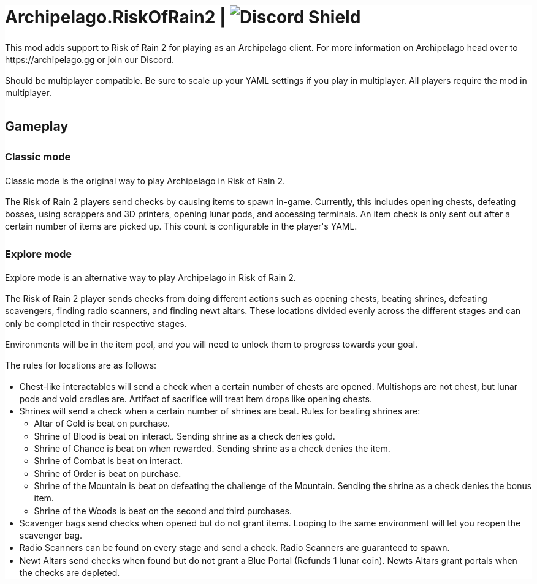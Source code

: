 # Archipelago.RiskOfRain2 | ![Discord Shield](https://discordapp.com/api/guilds/731205301247803413/widget.png?style=shield)

This mod adds support to Risk of Rain 2 for playing as an Archipelago client. For more information on Archipelago head over to https://archipelago.gg or join our Discord.

Should be multiplayer compatible. Be sure to scale up your YAML settings if you play in multiplayer. All players require the mod in multiplayer.


## Gameplay 

### Classic mode

Classic mode is the original way to play Archipelago in Risk of Rain 2.

The Risk of Rain 2 players send checks by causing items to spawn in-game. Currently, this includes opening chests, defeating bosses, using scrappers and 3D printers, opening lunar pods, and accessing terminals. 
An item check is only sent out after a certain number of items are picked up. This count is configurable in the player's YAML.

### Explore mode

Explore mode is an alternative way to play Archipelago in Risk of Rain 2.

The Risk of Rain 2 player sends checks from doing different actions such as opening chests, beating shrines, defeating scavengers, finding radio scanners, and finding newt altars.
These locations divided evenly across the different stages and can only be completed in their respective stages.

Environments will be in the item pool, and you will need to unlock them to progress towards your goal.


The rules for locations are as follows:
- Chest-like interactables will send a check when a certain number of chests are opened. Multishops are not chest, 
but lunar pods and void cradles are. Artifact of sacrifice will treat item drops like opening chests.
- Shrines will send a check when a certain number of shrines are beat. Rules for beating shrines are:
    - Altar of Gold is beat on purchase.
    - Shrine of Blood is beat on interact. Sending shrine as a check denies gold.
    - Shrine of Chance is beat on when rewarded. Sending shrine as a check denies the item.
    - Shrine of Combat is beat on interact.
    - Shrine of Order is beat on purchase.
    - Shrine of the Mountain is beat on defeating the challenge of the Mountain. Sending the shrine as a check denies the bonus item.
    - Shrine of the Woods is beat on the second and third purchases.
- Scavenger bags send checks when opened but do not grant items. Looping to the same environment will let you reopen the scavenger bag.
- Radio Scanners can be found on every stage and send a check. Radio Scanners are guaranteed to spawn.
- Newt Altars send checks when found but do not grant a Blue Portal (Refunds 1 lunar coin). Newts Altars grant portals when the checks are depleted.
